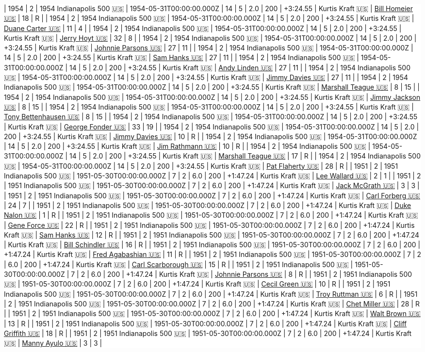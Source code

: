| 1954 | 2 | 1954 Indianapolis 500 🇺🇸 | 1954-05-31T00:00:00.000Z | 14 | 5 | 2.0 | 200 | +3:24.55 | Kurtis Kraft 🇺🇸 | [Bill Homeier 🇺🇸](/f1/drivers/homeier) | 18 | R |
| 1954 | 2 | 1954 Indianapolis 500 🇺🇸 | 1954-05-31T00:00:00.000Z | 14 | 5 | 2.0 | 200 | +3:24.55 | Kurtis Kraft 🇺🇸 | [Duane Carter 🇺🇸](/f1/drivers/darter) | 11 | 4 |
| 1954 | 2 | 1954 Indianapolis 500 🇺🇸 | 1954-05-31T00:00:00.000Z | 14 | 5 | 2.0 | 200 | +3:24.55 | Kurtis Kraft 🇺🇸 | [Jerry Hoyt 🇺🇸](/f1/drivers/hoyt) | 32 | 8 |
| 1954 | 2 | 1954 Indianapolis 500 🇺🇸 | 1954-05-31T00:00:00.000Z | 14 | 5 | 2.0 | 200 | +3:24.55 | Kurtis Kraft 🇺🇸 | [Johnnie Parsons 🇺🇸](/f1/drivers/parsons) | 27 | 11 |
| 1954 | 2 | 1954 Indianapolis 500 🇺🇸 | 1954-05-31T00:00:00.000Z | 14 | 5 | 2.0 | 200 | +3:24.55 | Kurtis Kraft 🇺🇸 | [Sam Hanks 🇺🇸](/f1/drivers/hanks) | 27 | 11 |
| 1954 | 2 | 1954 Indianapolis 500 🇺🇸 | 1954-05-31T00:00:00.000Z | 14 | 5 | 2.0 | 200 | +3:24.55 | Kurtis Kraft 🇺🇸 | [Andy Linden 🇺🇸](/f1/drivers/linden) | 27 | 11 |
| 1954 | 2 | 1954 Indianapolis 500 🇺🇸 | 1954-05-31T00:00:00.000Z | 14 | 5 | 2.0 | 200 | +3:24.55 | Kurtis Kraft 🇺🇸 | [Jimmy Davies 🇺🇸](/f1/drivers/davies) | 27 | 11 |
| 1954 | 2 | 1954 Indianapolis 500 🇺🇸 | 1954-05-31T00:00:00.000Z | 14 | 5 | 2.0 | 200 | +3:24.55 | Kurtis Kraft 🇺🇸 | [Marshall Teague 🇺🇸](/f1/drivers/teague) | 8 | 15 |
| 1954 | 2 | 1954 Indianapolis 500 🇺🇸 | 1954-05-31T00:00:00.000Z | 14 | 5 | 2.0 | 200 | +3:24.55 | Kurtis Kraft 🇺🇸 | [Jimmy Jackson 🇺🇸](/f1/drivers/jackson) | 8 | 15 |
| 1954 | 2 | 1954 Indianapolis 500 🇺🇸 | 1954-05-31T00:00:00.000Z | 14 | 5 | 2.0 | 200 | +3:24.55 | Kurtis Kraft 🇺🇸 | [Tony Bettenhausen 🇺🇸](/f1/drivers/bettenhausen) | 8 | 15 |
| 1954 | 2 | 1954 Indianapolis 500 🇺🇸 | 1954-05-31T00:00:00.000Z | 14 | 5 | 2.0 | 200 | +3:24.55 | Kurtis Kraft 🇺🇸 | [George Fonder 🇺🇸](/f1/drivers/fonder) | 33 | 19 |
| 1954 | 2 | 1954 Indianapolis 500 🇺🇸 | 1954-05-31T00:00:00.000Z | 14 | 5 | 2.0 | 200 | +3:24.55 | Kurtis Kraft 🇺🇸 | [Jimmy Davies 🇺🇸](/f1/drivers/davies) | 10 | R |
| 1954 | 2 | 1954 Indianapolis 500 🇺🇸 | 1954-05-31T00:00:00.000Z | 14 | 5 | 2.0 | 200 | +3:24.55 | Kurtis Kraft 🇺🇸 | [Jim Rathmann 🇺🇸](/f1/drivers/rathmann) | 10 | R |
| 1954 | 2 | 1954 Indianapolis 500 🇺🇸 | 1954-05-31T00:00:00.000Z | 14 | 5 | 2.0 | 200 | +3:24.55 | Kurtis Kraft 🇺🇸 | [Marshall Teague 🇺🇸](/f1/drivers/teague) | 17 | R |
| 1954 | 2 | 1954 Indianapolis 500 🇺🇸 | 1954-05-31T00:00:00.000Z | 14 | 5 | 2.0 | 200 | +3:24.55 | Kurtis Kraft 🇺🇸 | [Pat Flaherty 🇺🇸](/f1/drivers/flaherty) | 28 | R |
| 1951 | 2 | 1951 Indianapolis 500 🇺🇸 | 1951-05-30T00:00:00.000Z | 7 | 2 | 6.0 | 200 | +1:47.24 | Kurtis Kraft 🇺🇸 | [Lee Wallard 🇺🇸](/f1/drivers/wallard) | 2 | 1 |
| 1951 | 2 | 1951 Indianapolis 500 🇺🇸 | 1951-05-30T00:00:00.000Z | 7 | 2 | 6.0 | 200 | +1:47.24 | Kurtis Kraft 🇺🇸 | [Jack McGrath 🇺🇸](/f1/drivers/mcgrath) | 3 | 3 |
| 1951 | 2 | 1951 Indianapolis 500 🇺🇸 | 1951-05-30T00:00:00.000Z | 7 | 2 | 6.0 | 200 | +1:47.24 | Kurtis Kraft 🇺🇸 | [Carl Forberg 🇺🇸](/f1/drivers/forberg) | 24 | 7 |
| 1951 | 2 | 1951 Indianapolis 500 🇺🇸 | 1951-05-30T00:00:00.000Z | 7 | 2 | 6.0 | 200 | +1:47.24 | Kurtis Kraft 🇺🇸 | [Duke Nalon 🇺🇸](/f1/drivers/nalon) | 1 | R |
| 1951 | 2 | 1951 Indianapolis 500 🇺🇸 | 1951-05-30T00:00:00.000Z | 7 | 2 | 6.0 | 200 | +1:47.24 | Kurtis Kraft 🇺🇸 | [Gene Force 🇺🇸](/f1/drivers/force) | 22 | R |
| 1951 | 2 | 1951 Indianapolis 500 🇺🇸 | 1951-05-30T00:00:00.000Z | 7 | 2 | 6.0 | 200 | +1:47.24 | Kurtis Kraft 🇺🇸 | [Sam Hanks 🇺🇸](/f1/drivers/hanks) | 12 | R |
| 1951 | 2 | 1951 Indianapolis 500 🇺🇸 | 1951-05-30T00:00:00.000Z | 7 | 2 | 6.0 | 200 | +1:47.24 | Kurtis Kraft 🇺🇸 | [Bill Schindler 🇺🇸](/f1/drivers/schindler) | 16 | R |
| 1951 | 2 | 1951 Indianapolis 500 🇺🇸 | 1951-05-30T00:00:00.000Z | 7 | 2 | 6.0 | 200 | +1:47.24 | Kurtis Kraft 🇺🇸 | [Fred Agabashian 🇺🇸](/f1/drivers/agabashian) | 11 | R |
| 1951 | 2 | 1951 Indianapolis 500 🇺🇸 | 1951-05-30T00:00:00.000Z | 7 | 2 | 6.0 | 200 | +1:47.24 | Kurtis Kraft 🇺🇸 | [Carl Scarborough 🇺🇸](/f1/drivers/scarborough) | 15 | R |
| 1951 | 2 | 1951 Indianapolis 500 🇺🇸 | 1951-05-30T00:00:00.000Z | 7 | 2 | 6.0 | 200 | +1:47.24 | Kurtis Kraft 🇺🇸 | [Johnnie Parsons 🇺🇸](/f1/drivers/parsons) | 8 | R |
| 1951 | 2 | 1951 Indianapolis 500 🇺🇸 | 1951-05-30T00:00:00.000Z | 7 | 2 | 6.0 | 200 | +1:47.24 | Kurtis Kraft 🇺🇸 | [Cecil Green 🇺🇸](/f1/drivers/green) | 10 | R |
| 1951 | 2 | 1951 Indianapolis 500 🇺🇸 | 1951-05-30T00:00:00.000Z | 7 | 2 | 6.0 | 200 | +1:47.24 | Kurtis Kraft 🇺🇸 | [Troy Ruttman 🇺🇸](/f1/drivers/ruttman) | 6 | R |
| 1951 | 2 | 1951 Indianapolis 500 🇺🇸 | 1951-05-30T00:00:00.000Z | 7 | 2 | 6.0 | 200 | +1:47.24 | Kurtis Kraft 🇺🇸 | [Chet Miller 🇺🇸](/f1/drivers/miller) | 28 | R |
| 1951 | 2 | 1951 Indianapolis 500 🇺🇸 | 1951-05-30T00:00:00.000Z | 7 | 2 | 6.0 | 200 | +1:47.24 | Kurtis Kraft 🇺🇸 | [Walt Brown 🇺🇸](/f1/drivers/walt_brown) | 13 | R |
| 1951 | 2 | 1951 Indianapolis 500 🇺🇸 | 1951-05-30T00:00:00.000Z | 7 | 2 | 6.0 | 200 | +1:47.24 | Kurtis Kraft 🇺🇸 | [Cliff Griffith 🇺🇸](/f1/drivers/griffith) | 18 | R |
| 1951 | 2 | 1951 Indianapolis 500 🇺🇸 | 1951-05-30T00:00:00.000Z | 7 | 2 | 6.0 | 200 | +1:47.24 | Kurtis Kraft 🇺🇸 | [Manny Ayulo 🇺🇸](/f1/drivers/ayulo) | 3 | 3 |
